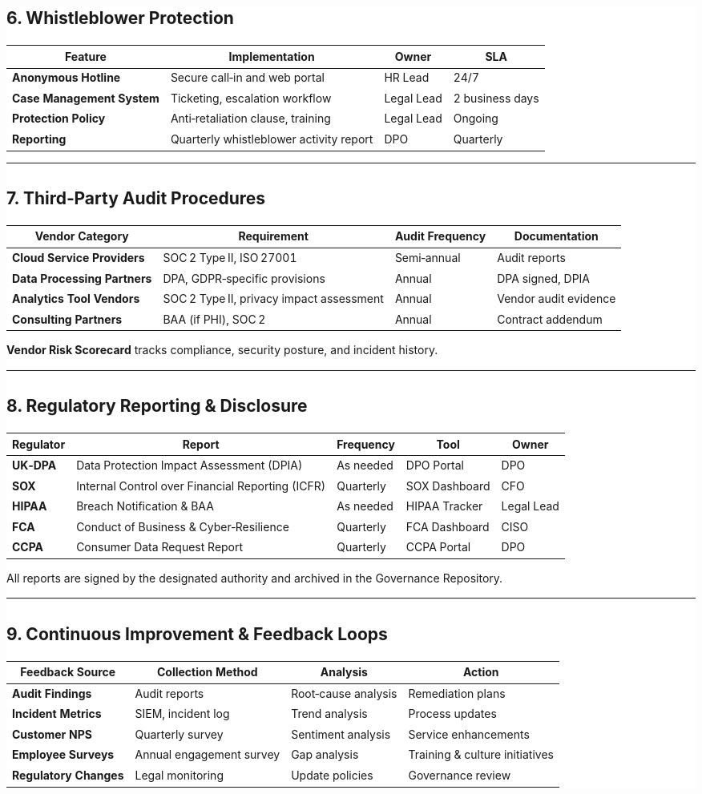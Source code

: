 
## 6. Whistleblower Protection  

| Feature | Implementation | Owner | SLA |
|---------|----------------|-------|-----|
| **Anonymous Hotline** | Secure call‑in and web portal | HR Lead | 24/7 |
| **Case Management System** | Ticketing, escalation workflow | Legal Lead | 2 business days |
| **Protection Policy** | Anti‑retaliation clause, training | Legal Lead | Ongoing |
| **Reporting** | Quarterly whistleblower activity report | DPO | Quarterly |

---

## 7. Third‑Party Audit Procedures  

| Vendor Category | Requirement | Audit Frequency | Documentation |
|-----------------|-------------|-----------------|---------------|
| **Cloud Service Providers** | SOC 2 Type II, ISO 27001 | Semi‑annual | Audit reports |
| **Data Processing Partners** | DPA, GDPR‑specific provisions | Annual | DPA signed, DPIA |
| **Analytics Tool Vendors** | SOC 2 Type II, privacy impact assessment | Annual | Vendor audit evidence |
| **Consulting Partners** | BAA (if PHI), SOC 2 | Annual | Contract addendum |

**Vendor Risk Scorecard** tracks compliance, security posture, and incident history.

---

## 8. Regulatory Reporting & Disclosure  

| Regulator | Report | Frequency | Tool | Owner |
|-----------|--------|-----------|------|-------|
| **UK‑DPA** | Data Protection Impact Assessment (DPIA) | As needed | DPO Portal | DPO |
| **SOX** | Internal Control over Financial Reporting (ICFR) | Quarterly | SOX Dashboard | CFO |
| **HIPAA** | Breach Notification & BAA | As needed | HIPAA Tracker | Legal Lead |
| **FCA** | Conduct of Business & Cyber‑Resilience | Quarterly | FCA Dashboard | CISO |
| **CCPA** | Consumer Data Request Report | Quarterly | CCPA Portal | DPO |

All reports are signed by the designated authority and archived in the Governance Repository.

---

## 9. Continuous Improvement & Feedback Loops  

| Feedback Source | Collection Method | Analysis | Action |
|------------------|-------------------|----------|--------|
| **Audit Findings** | Audit reports | Root‑cause analysis | Remediation plans |
| **Incident Metrics** | SIEM, incident log | Trend analysis | Process updates |
| **Customer NPS** | Quarterly survey | Sentiment analysis | Service enhancements |
| **Employee Surveys** | Annual engagement survey | Gap analysis | Training & culture initiatives |
| **Regulatory Changes** | Legal monitoring | Update policies | Governance review |
